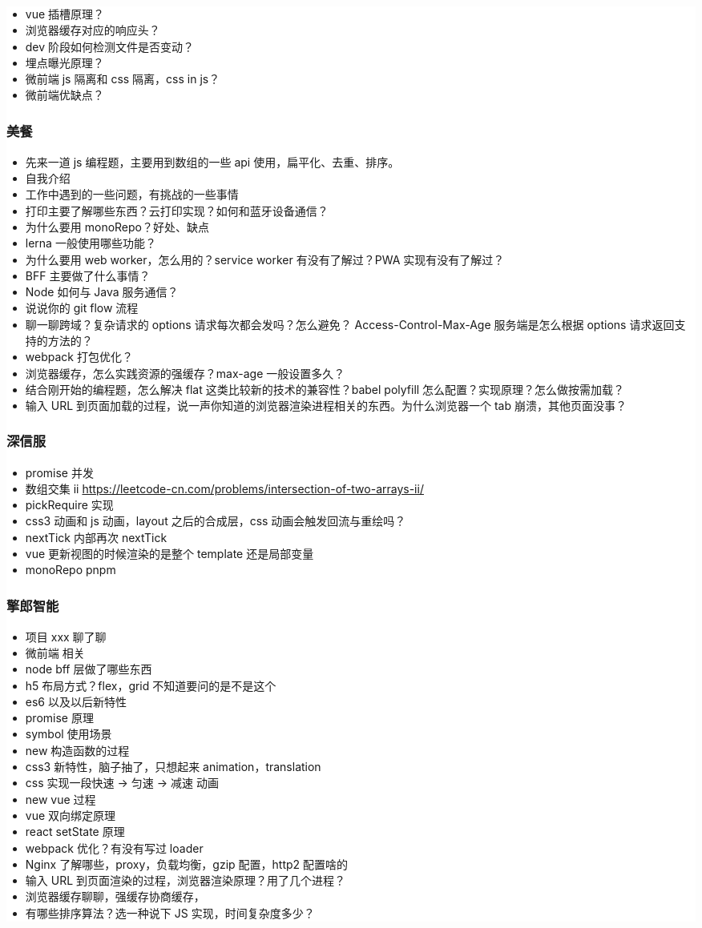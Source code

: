 - vue 插槽原理？
- 浏览器缓存对应的响应头？
- dev 阶段如何检测文件是否变动？
- 埋点曝光原理？
- 微前端 js 隔离和 css 隔离，css in js？
- 微前端优缺点？

### 美餐

- 先来一道 js 编程题，主要用到数组的一些 api 使用，扁平化、去重、排序。
- 自我介绍
- 工作中遇到的一些问题，有挑战的一些事情
- 打印主要了解哪些东西？云打印实现？如何和蓝牙设备通信？
- 为什么要用 monoRepo？好处、缺点
- lerna 一般使用哪些功能？
- 为什么要用 web worker，怎么用的？service worker 有没有了解过？PWA 实现有没有了解过？
- BFF 主要做了什么事情？
- Node 如何与 Java 服务通信？
- 说说你的 git flow 流程
- 聊一聊跨域？复杂请求的 options 请求每次都会发吗？怎么避免？ Access-Control-Max-Age 服务端是怎么根据 options 请求返回支持的方法的？
- webpack 打包优化？
- 浏览器缓存，怎么实践资源的强缓存？max-age 一般设置多久？
- 结合刚开始的编程题，怎么解决 flat 这类比较新的技术的兼容性？babel polyfill 怎么配置？实现原理？怎么做按需加载？
- 输入 URL 到页面加载的过程，说一声你知道的浏览器渲染进程相关的东西。为什么浏览器一个 tab 崩溃，其他页面没事？

### 深信服

- promise 并发
- 数组交集 ii https://leetcode-cn.com/problems/intersection-of-two-arrays-ii/
- pickRequire 实现
- css3 动画和 js 动画，layout 之后的合成层，css 动画会触发回流与重绘吗？
- nextTick 内部再次 nextTick
- vue 更新视图的时候渲染的是整个 template 还是局部变量
- monoRepo pnpm

### 擎郎智能

- 项目 xxx 聊了聊
- 微前端 相关
- node bff 层做了哪些东西
- h5 布局方式？flex，grid 不知道要问的是不是这个
- es6 以及以后新特性
- promise 原理
- symbol 使用场景
- new 构造函数的过程
- css3 新特性，脑子抽了，只想起来 animation，translation
- css 实现一段快速 -> 匀速 -> 减速 动画
- new vue 过程
- vue 双向绑定原理
- react setState 原理
- webpack 优化？有没有写过 loader
- Nginx 了解哪些，proxy，负载均衡，gzip 配置，http2 配置啥的
- 输入 URL 到页面渲染的过程，浏览器渲染原理？用了几个进程？
- 浏览器缓存聊聊，强缓存协商缓存，
- 有哪些排序算法？选一种说下 JS 实现，时间复杂度多少？
